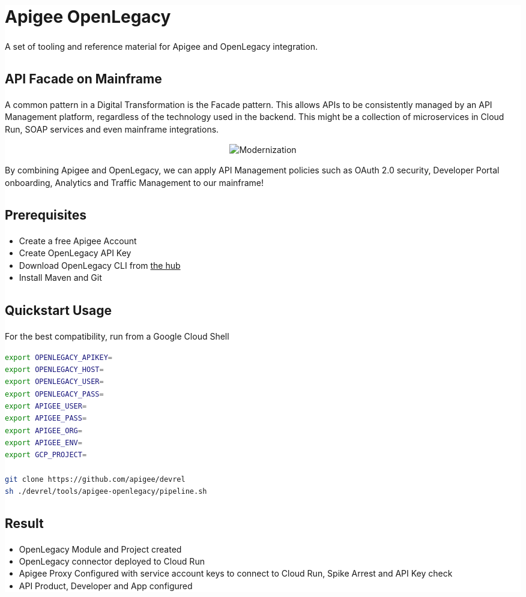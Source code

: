 
# Apigee OpenLegacy

A set of tooling and reference material for Apigee and OpenLegacy integration.

## API Facade on Mainframe

A common pattern in a Digital Transformation is the Facade pattern. This allows
APIs to be consistently managed by an API Management platform, regardless of the
technology used in the backend. This might be a collection of microservices in
Cloud Run, SOAP services and even mainframe integrations.

<p align="center">
<img alt="Modernization" src="https://cloudx-bricks-prod-bucket.storage.googleapis.com/ae75bf0d3a5f305db7989c35f15d36839e46828ff0ff6bc93a0803df11001217.svg"
  width="75%">
</p>

By combining Apigee and OpenLegacy, we can apply API Management policies such as
OAuth 2.0 security, Developer Portal onboarding, Analytics and Traffic
Management to our mainframe!

## Prerequisites

- Create a free Apigee Account
- Create OpenLegacy API Key
- Download OpenLegacy CLI from [the hub](https://app.ol-hub.com/)
- Install Maven and Git

## Quickstart Usage

For the best compatibility, run from a Google Cloud Shell

```sh
export OPENLEGACY_APIKEY=
export OPENLEGACY_HOST=
export OPENLEGACY_USER=
export OPENLEGACY_PASS=
export APIGEE_USER=
export APIGEE_PASS=
export APIGEE_ORG=
export APIGEE_ENV=
export GCP_PROJECT=

git clone https://github.com/apigee/devrel
sh ./devrel/tools/apigee-openlegacy/pipeline.sh
```

## Result

- OpenLegacy Module and Project created
- OpenLegacy connector deployed to Cloud Run
- Apigee Proxy Configured with service account keys to connect to Cloud Run,
  Spike Arrest and API Key check
- API Product, Developer and App configured
